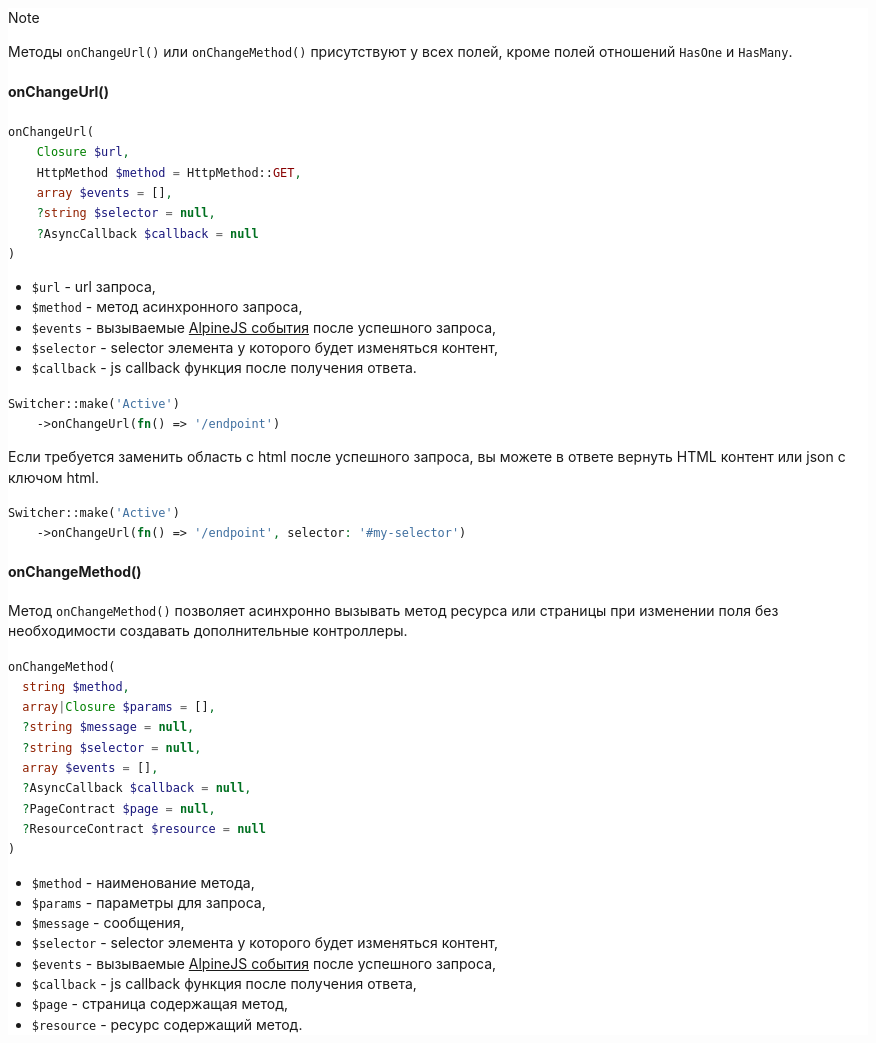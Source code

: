 > [!NOTE]
> Методы `onChangeUrl()` или `onChangeMethod()` присутствуют у всех полей, кроме полей отношений `HasOne` и `HasMany`.

#### onChangeUrl()

```php
onChangeUrl(
    Closure $url,
    HttpMethod $method = HttpMethod::GET,
    array $events = [],
    ?string $selector = null,
    ?AsyncCallback $callback = null
)
```

- `$url` - url запроса,
- `$method` - метод асинхронного запроса,
- `$events` - вызываемые [AlpineJS события](/docs/{{version}}/frontend/js#events) после успешного запроса,
- `$selector` - selector элемента у которого будет изменяться контент,
- `$callback` - js callback функция после получения ответа.

```php
Switcher::make('Active')
    ->onChangeUrl(fn() => '/endpoint')
```

Если требуется заменить область с html после успешного запроса, вы можете в ответе вернуть HTML контент или json с ключом html.

```php
Switcher::make('Active')
    ->onChangeUrl(fn() => '/endpoint', selector: '#my-selector')
```

#### onChangeMethod()

Метод `onChangeMethod()` позволяет асинхронно вызывать метод ресурса или страницы при изменении поля без необходимости создавать дополнительные контроллеры.

```php
onChangeMethod(
  string $method,
  array|Closure $params = [],
  ?string $message = null,
  ?string $selector = null,
  array $events = [],
  ?AsyncCallback $callback = null,
  ?PageContract $page = null,
  ?ResourceContract $resource = null
)
```

- `$method` - наименование метода,
- `$params` - параметры для запроса,
- `$message` - сообщения,
- `$selector` - selector элемента у которого будет изменяться контент,
- `$events` - вызываемые [AlpineJS события](/docs/{{version}}/frontend/js#events) после успешного запроса,
- `$callback` - js callback функция после получения ответа,
- `$page` - страница содержащая метод,
- `$resource` - ресурс содержащий метод.
